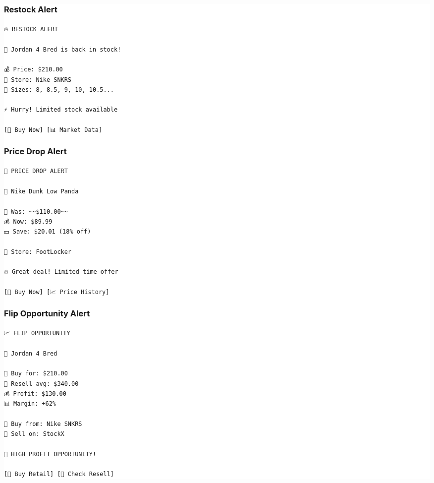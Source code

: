 ### Restock Alert
```
🔥 RESTOCK ALERT

👟 Jordan 4 Bred is back in stock!

💰 Price: $210.00
🏪 Store: Nike SNKRS  
📏 Sizes: 8, 8.5, 9, 10, 10.5...

⚡ Hurry! Limited stock available

[🛒 Buy Now] [📊 Market Data]
```

### Price Drop Alert  
```
💸 PRICE DROP ALERT

👟 Nike Dunk Low Panda

🔻 Was: ~~$110.00~~
💰 Now: $89.99
💵 Save: $20.01 (18% off)

🏪 Store: FootLocker

🔥 Great deal! Limited time offer

[🛒 Buy Now] [📈 Price History]
```

### Flip Opportunity Alert
```
📈 FLIP OPPORTUNITY

👟 Jordan 4 Bred

🛒 Buy for: $210.00
💎 Resell avg: $340.00  
💰 Profit: $130.00
📊 Margin: +62%

🏪 Buy from: Nike SNKRS
💎 Sell on: StockX

🚨 HIGH PROFIT OPPORTUNITY!

[🛒 Buy Retail] [💎 Check Resell]
```

